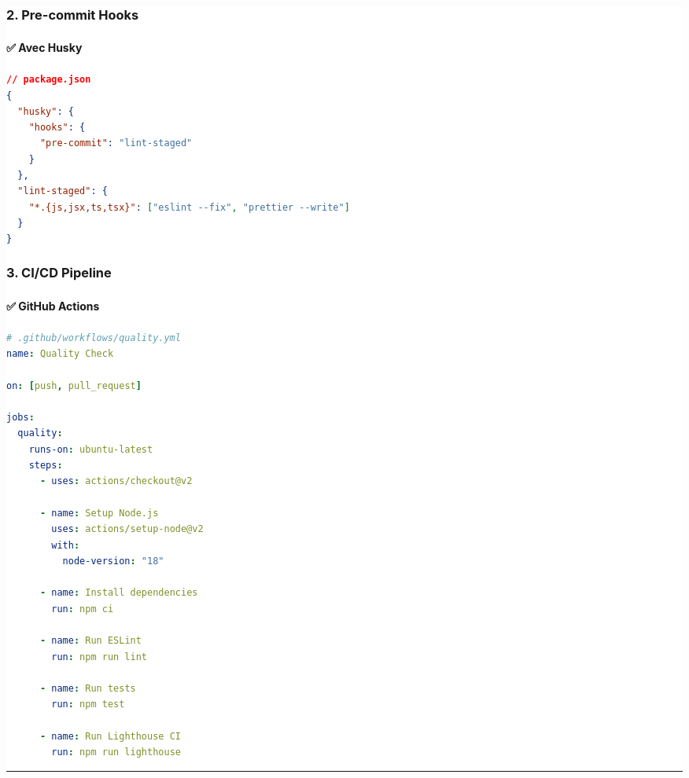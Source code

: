 ### **2. Pre-commit Hooks**

#### **✅ Avec Husky**

```json
// package.json
{
  "husky": {
    "hooks": {
      "pre-commit": "lint-staged"
    }
  },
  "lint-staged": {
    "*.{js,jsx,ts,tsx}": ["eslint --fix", "prettier --write"]
  }
}
```

### **3. CI/CD Pipeline**

#### **✅ GitHub Actions**

```yaml
# .github/workflows/quality.yml
name: Quality Check

on: [push, pull_request]

jobs:
  quality:
    runs-on: ubuntu-latest
    steps:
      - uses: actions/checkout@v2

      - name: Setup Node.js
        uses: actions/setup-node@v2
        with:
          node-version: "18"

      - name: Install dependencies
        run: npm ci

      - name: Run ESLint
        run: npm run lint

      - name: Run tests
        run: npm test

      - name: Run Lighthouse CI
        run: npm run lighthouse
```

---